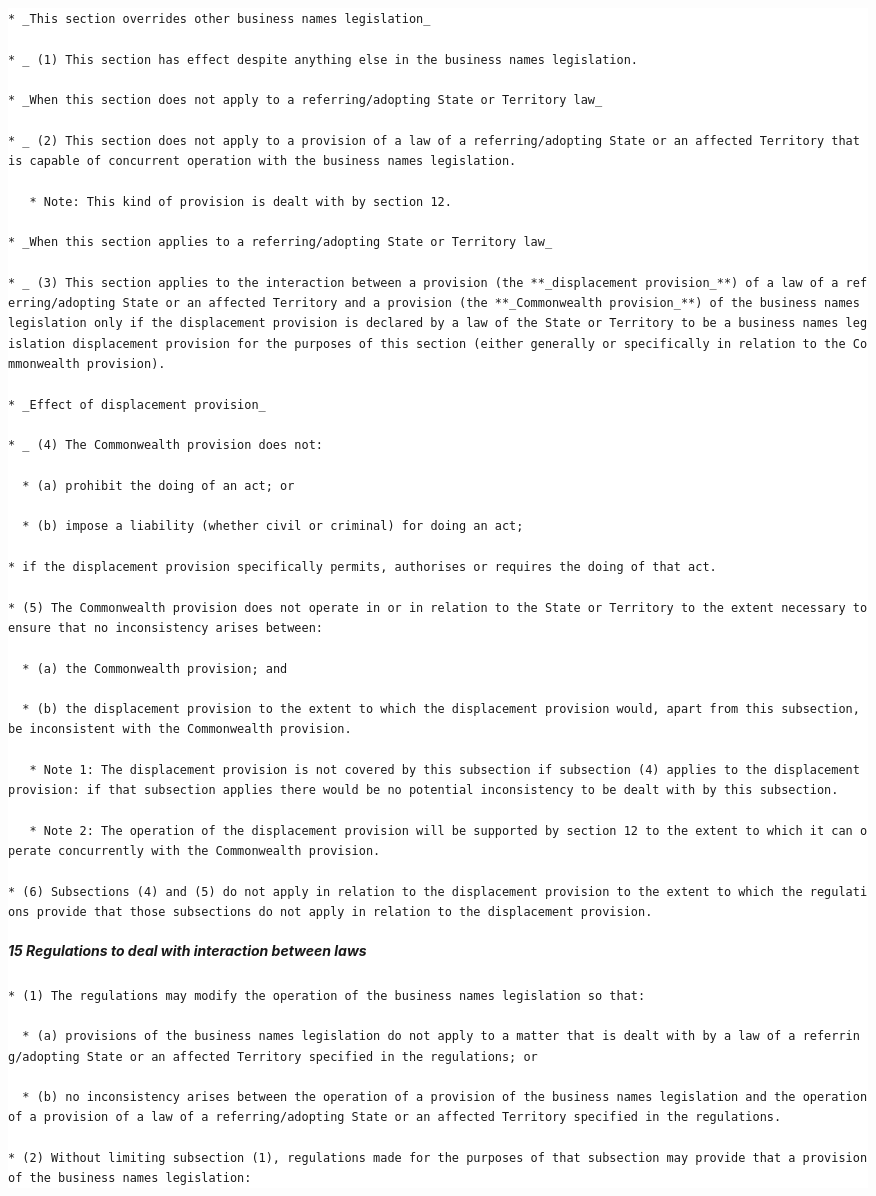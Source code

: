     * _This section overrides other business names legislation_

    * _	(1)	This section has effect despite anything else in the business names legislation.

    * _When this section does not apply to a referring/adopting State or Territory law_

    * _	(2)	This section does not apply to a provision of a law of a referring/adopting State or an affected Territory that is capable of concurrent operation with the business names legislation.

       * Note: This kind of provision is dealt with by section 12.

    * _When this section applies to a referring/adopting State or Territory law_

    * _	(3)	This section applies to the interaction between a provision (the **_displacement provision_**) of a law of a referring/adopting State or an affected Territory and a provision (the **_Commonwealth provision_**) of the business names legislation only if the displacement provision is declared by a law of the State or Territory to be a business names legislation displacement provision for the purposes of this section (either generally or specifically in relation to the Commonwealth provision).

    * _Effect of displacement provision_

    * _	(4)	The Commonwealth provision does not:

      * (a) prohibit the doing of an act; or

      * (b) impose a liability (whether civil or criminal) for doing an act;

    * if the displacement provision specifically permits, authorises or requires the doing of that act.

    * (5) The Commonwealth provision does not operate in or in relation to the State or Territory to the extent necessary to ensure that no inconsistency arises between:

      * (a) the Commonwealth provision; and

      * (b) the displacement provision to the extent to which the displacement provision would, apart from this subsection, be inconsistent with the Commonwealth provision.

       * Note 1: The displacement provision is not covered by this subsection if subsection (4) applies to the displacement provision: if that subsection applies there would be no potential inconsistency to be dealt with by this subsection.

       * Note 2: The operation of the displacement provision will be supported by section 12 to the extent to which it can operate concurrently with the Commonwealth provision.

    * (6) Subsections (4) and (5) do not apply in relation to the displacement provision to the extent to which the regulations provide that those subsections do not apply in relation to the displacement provision.

##### 15  Regulations to deal with interaction between laws

    * (1) The regulations may modify the operation of the business names legislation so that:

      * (a) provisions of the business names legislation do not apply to a matter that is dealt with by a law of a referring/adopting State or an affected Territory specified in the regulations; or

      * (b) no inconsistency arises between the operation of a provision of the business names legislation and the operation of a provision of a law of a referring/adopting State or an affected Territory specified in the regulations.

    * (2) Without limiting subsection (1), regulations made for the purposes of that subsection may provide that a provision of the business names legislation:
